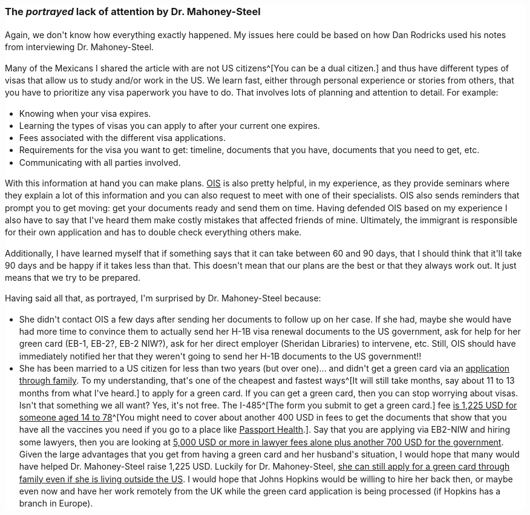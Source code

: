 ### The _portrayed_ lack of attention by Dr. Mahoney-Steel

Again, we don't know how everything exactly happened. My issues here could be based on how Dan Rodricks used his notes from interviewing Dr. Mahoney-Steel. 

Many of the Mexicans I shared the article with are not US citizens^[You can be a dual citizen.] and thus have different types of visas that allow us to study and/or work in the US. We learn fast, either through personal experience or stories from others, that you have to prioritize any visa paperwork you have to do. That involves lots of planning and attention to detail. For example:

* Knowing when your visa expires.
* Learning the types of visas you can apply to after your current one expires.
* Fees associated with the different visa applications.
* Requirements for the visa you want to get: timeline, documents that you have, documents that you need to get, etc.
* Communicating with all parties involved.

With this information at hand you can make plans. [OIS](http://ois.jhu.edu/) is also pretty helpful, in my experience, as they provide seminars where they explain a lot of this information and you can also request to meet with one of their specialists. OIS also sends reminders that prompt you to get moving: get your documents ready and send them on time. Having defended OIS based on my experience I also have to say that I've heard them make costly mistakes that affected friends of mine. Ultimately, the immigrant is responsible for their own application and has to double check everything others make.

Additionally, I have learned myself that if something says that it can take between 60 and 90 days, that I should think that it'll take 90 days and be happy if it takes less than that. This doesn't mean that our plans are the best or that they always work out. It just means that we try to be prepared.

Having said all that, as portrayed, I'm surprised by Dr. Mahoney-Steel because:

* She didn't contact OIS a few days after sending her documents to follow up on her case. If she had, maybe she would have had more time to convince them to actually send her H-1B visa renewal documents to the US government, ask for help for her green card (EB-1, EB-2?, EB-2 NIW?), ask for her direct employer (Sheridan Libraries) to intervene, etc. Still, OIS should have immediately notified her that they weren't going to send her H-1B documents to the US government!!
* She has been married to a US citizen for less than two years (but over one)... and didn't get a green card via an [application through family](https://www.uscis.gov/greencard/immediate-relative-us-citizen). To my understanding, that's one of the cheapest and fastest ways^[It will still take months, say about 11 to 13 months from what I've heard.] to apply for a green card. If you can get a green card, then you can stop worrying about visas. Isn't that something we all want? Yes, it's not free. The I-485^[The form you submit to get a green card.] fee [is 1,225 USD for someone aged 14 to 78](https://www.uscis.gov/i-485)^[You might need to cover about another 400 USD in fees to get the documents that show that you have all the vaccines you need if you go to a place like [Passport Health](https://www.passporthealthusa.com/locations/md/baltimore/162/).]. Say that you are applying via EB2-NIW and hiring some lawyers, then you are looking at [5,000 USD or more in lawyer fees alone plus another 700 USD for the government](http://www.wegreened.com/Legal-Fees). Given the large advantages that you get from having a green card and her husband's situation, I would hope that many would have helped Dr. Mahoney-Steel raise 1,225 USD. Luckily for Dr. Mahoney-Steel, [she can still apply for a green card through family even if she is living outside the US](https://www.uscis.gov/family/family-us-citizens/bringing-spouses-live-united-states-permanent-residents). I would hope that Johns Hopkins would be willing to hire her back then, or maybe even now and have her work remotely from the UK while the green card application is being processed (if Hopkins has a branch in Europe).
